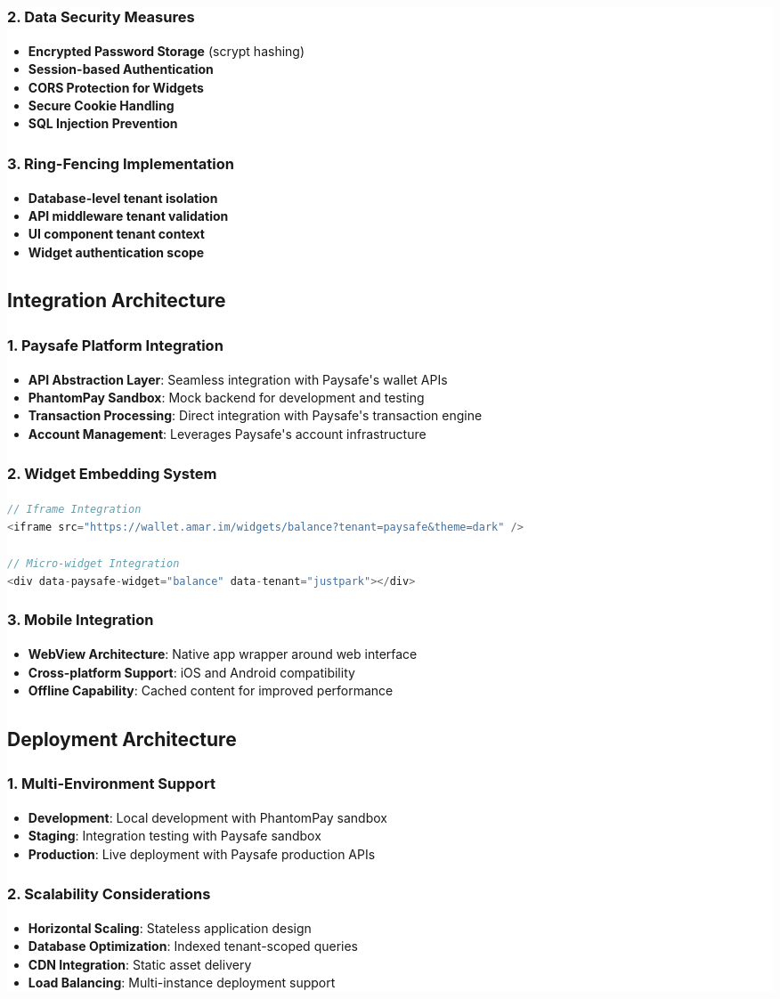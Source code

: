 ### 2. Data Security Measures
- **Encrypted Password Storage** (scrypt hashing)
- **Session-based Authentication**
- **CORS Protection for Widgets**
- **Secure Cookie Handling**
- **SQL Injection Prevention**

### 3. Ring-Fencing Implementation
- **Database-level tenant isolation**
- **API middleware tenant validation**
- **UI component tenant context**
- **Widget authentication scope**

## Integration Architecture

### 1. Paysafe Platform Integration
- **API Abstraction Layer**: Seamless integration with Paysafe's wallet APIs
- **PhantomPay Sandbox**: Mock backend for development and testing
- **Transaction Processing**: Direct integration with Paysafe's transaction engine
- **Account Management**: Leverages Paysafe's account infrastructure

### 2. Widget Embedding System
```javascript
// Iframe Integration
<iframe src="https://wallet.amar.im/widgets/balance?tenant=paysafe&theme=dark" />

// Micro-widget Integration  
<div data-paysafe-widget="balance" data-tenant="justpark"></div>
```

### 3. Mobile Integration
- **WebView Architecture**: Native app wrapper around web interface
- **Cross-platform Support**: iOS and Android compatibility
- **Offline Capability**: Cached content for improved performance

## Deployment Architecture

### 1. Multi-Environment Support
- **Development**: Local development with PhantomPay sandbox
- **Staging**: Integration testing with Paysafe sandbox
- **Production**: Live deployment with Paysafe production APIs

### 2. Scalability Considerations
- **Horizontal Scaling**: Stateless application design
- **Database Optimization**: Indexed tenant-scoped queries
- **CDN Integration**: Static asset delivery
- **Load Balancing**: Multi-instance deployment support
